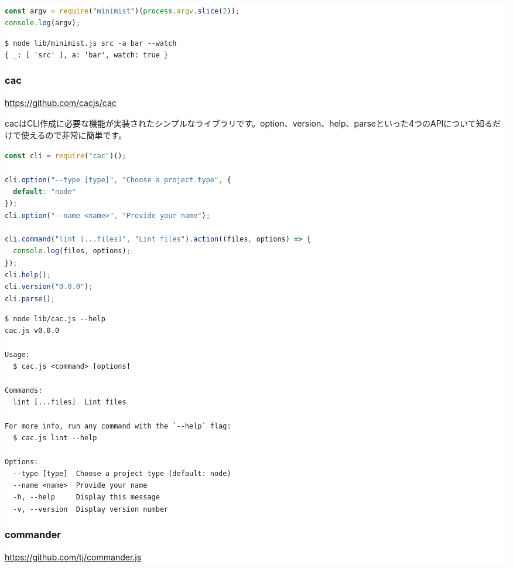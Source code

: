 ```js
const argv = require("minimist")(process.argv.slice(2));
console.log(argv);
```

```console
$ node lib/minimist.js src -a bar --watch
{ _: [ 'src' ], a: 'bar', watch: true }
```

### cac
https://github.com/cacjs/cac

cacはCLI作成に必要な機能が実装されたシンプルなライブラリです。option、version、help、parseといった4つのAPIについて知るだけで使えるので非常に簡単です。

```js
const cli = require("cac")();

cli.option("--type [type]", "Choose a project type", {
  default: "node"
});
cli.option("--name <name>", "Provide your name");

cli.command("lint [...files]", "Lint files").action((files, options) => {
  console.log(files, options);
});
cli.help();
cli.version("0.0.0");
cli.parse();
```

```console
$ node lib/cac.js --help
cac.js v0.0.0

Usage:
  $ cac.js <command> [options]

Commands:
  lint [...files]  Lint files

For more info, run any command with the `--help` flag:
  $ cac.js lint --help

Options:
  --type [type]  Choose a project type (default: node)
  --name <name>  Provide your name
  -h, --help     Display this message
  -v, --version  Display version number
```

### commander
https://github.com/tj/commander.js
